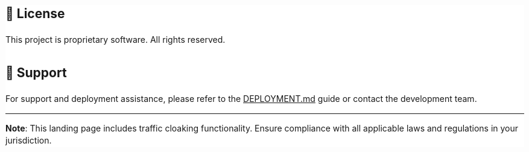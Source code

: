 ## 📝 License

This project is proprietary software. All rights reserved.

## 🤝 Support

For support and deployment assistance, please refer to the [DEPLOYMENT.md](DEPLOYMENT.md) guide or contact the development team.

---

**Note**: This landing page includes traffic cloaking functionality. Ensure compliance with all applicable laws and regulations in your jurisdiction.
